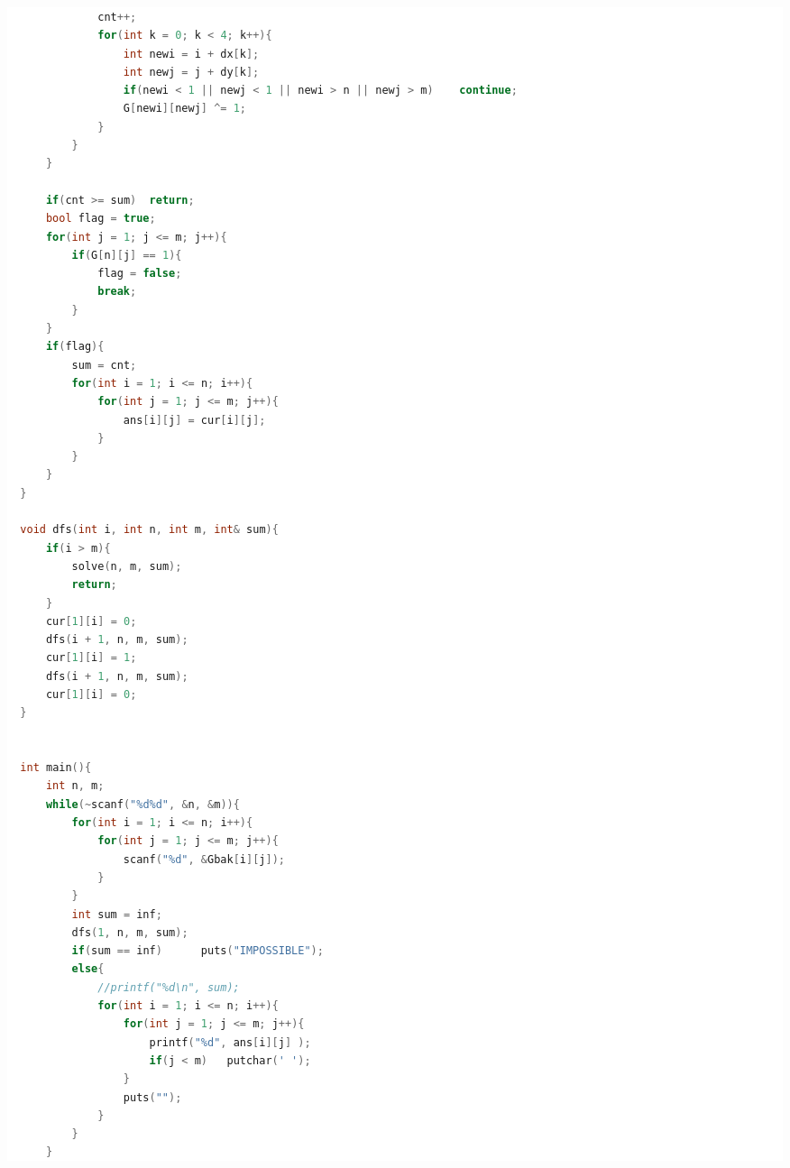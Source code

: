 ```cpp
              cnt++;
              for(int k = 0; k < 4; k++){
                  int newi = i + dx[k];
                  int newj = j + dy[k];
                  if(newi < 1 || newj < 1 || newi > n || newj > m)    continue;
                  G[newi][newj] ^= 1;
              }
          }
      }

      if(cnt >= sum)  return;
      bool flag = true;
      for(int j = 1; j <= m; j++){
          if(G[n][j] == 1){
              flag = false;
              break;
          }
      }
      if(flag){
          sum = cnt;
          for(int i = 1; i <= n; i++){
              for(int j = 1; j <= m; j++){
                  ans[i][j] = cur[i][j];
              }
          }
      }
  }

  void dfs(int i, int n, int m, int& sum){
      if(i > m){
          solve(n, m, sum);
          return;
      }
      cur[1][i] = 0;
      dfs(i + 1, n, m, sum);
      cur[1][i] = 1;
      dfs(i + 1, n, m, sum);
      cur[1][i] = 0;
  }


  int main(){
      int n, m;
      while(~scanf("%d%d", &n, &m)){
          for(int i = 1; i <= n; i++){
              for(int j = 1; j <= m; j++){
                  scanf("%d", &Gbak[i][j]);
              }
          }
          int sum = inf;
          dfs(1, n, m, sum);
          if(sum == inf)      puts("IMPOSSIBLE");
          else{
              //printf("%d\n", sum);
              for(int i = 1; i <= n; i++){
                  for(int j = 1; j <= m; j++){
                      printf("%d", ans[i][j] );
                      if(j < m)   putchar(' ');
                  }
                  puts("");
              }
          }
      }
```